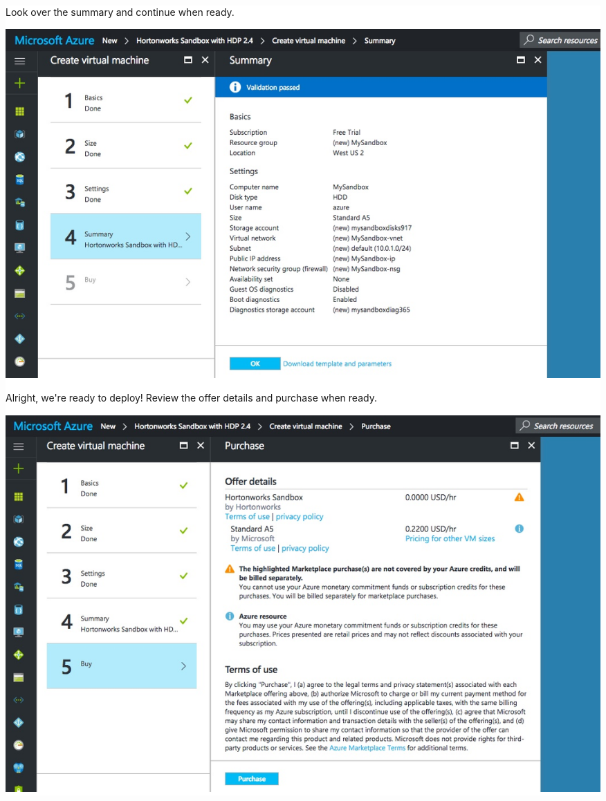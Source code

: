 Look over the summary and continue when ready.

![Summary of the deployment settings.](assets/azure-8.jpg)

Alright, we're ready to deploy!  Review the offer details and purchase when ready.

![Review the offer details.](assets/azure-9.jpg)
